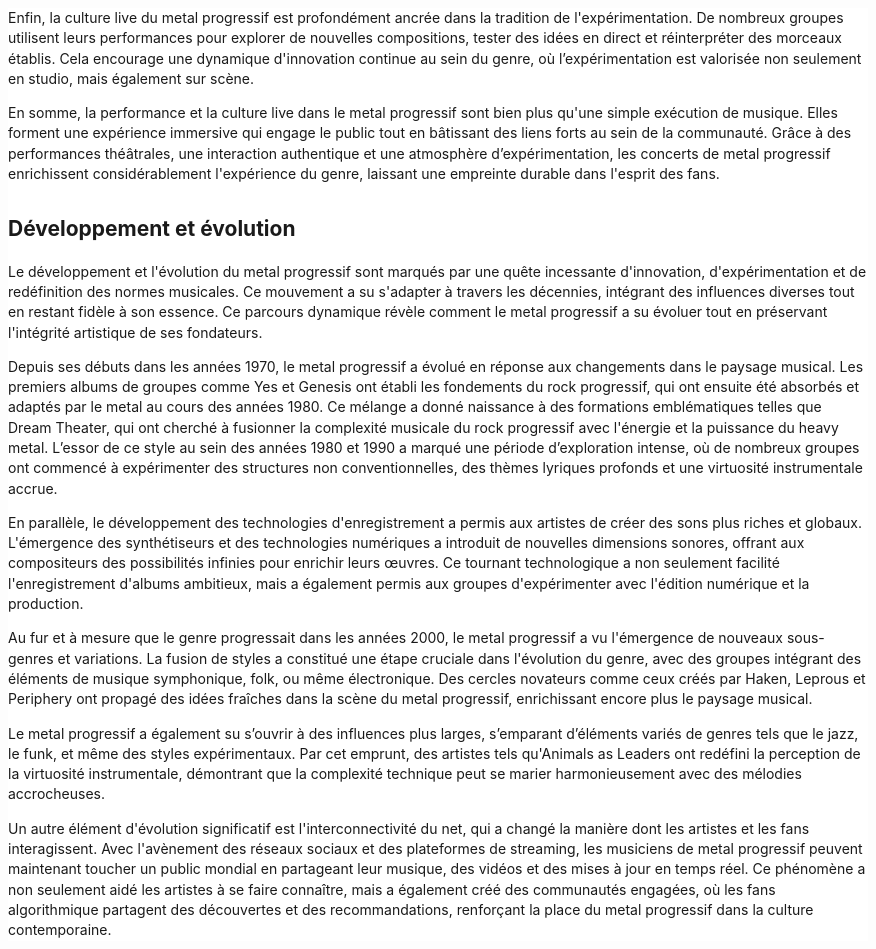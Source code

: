 Enfin, la culture live du metal progressif est profondément ancrée dans la tradition de l'expérimentation. De nombreux groupes utilisent leurs performances pour explorer de nouvelles compositions, tester des idées en direct et réinterpréter des morceaux établis. Cela encourage une dynamique d'innovation continue au sein du genre, où l’expérimentation est valorisée non seulement en studio, mais également sur scène.

En somme, la performance et la culture live dans le metal progressif sont bien plus qu'une simple exécution de musique. Elles forment une expérience immersive qui engage le public tout en bâtissant des liens forts au sein de la communauté. Grâce à des performances théâtrales, une interaction authentique et une atmosphère d’expérimentation, les concerts de metal progressif enrichissent considérablement l'expérience du genre, laissant une empreinte durable dans l'esprit des fans.


## Développement et évolution


Le développement et l'évolution du metal progressif sont marqués par une quête incessante d'innovation, d'expérimentation et de redéfinition des normes musicales. Ce mouvement a su s'adapter à travers les décennies, intégrant des influences diverses tout en restant fidèle à son essence. Ce parcours dynamique révèle comment le metal progressif a su évoluer tout en préservant l'intégrité artistique de ses fondateurs.

Depuis ses débuts dans les années 1970, le metal progressif a évolué en réponse aux changements dans le paysage musical. Les premiers albums de groupes comme Yes et Genesis ont établi les fondements du rock progressif, qui ont ensuite été absorbés et adaptés par le metal au cours des années 1980. Ce mélange a donné naissance à des formations emblématiques telles que Dream Theater, qui ont cherché à fusionner la complexité musicale du rock progressif avec l'énergie et la puissance du heavy metal. L’essor de ce style au sein des années 1980 et 1990 a marqué une période d’exploration intense, où de nombreux groupes ont commencé à expérimenter des structures non conventionnelles, des thèmes lyriques profonds et une virtuosité instrumentale accrue.

En parallèle, le développement des technologies d'enregistrement a permis aux artistes de créer des sons plus riches et globaux. L'émergence des synthétiseurs et des technologies numériques a introduit de nouvelles dimensions sonores, offrant aux compositeurs des possibilités infinies pour enrichir leurs œuvres. Ce tournant technologique a non seulement facilité l'enregistrement d'albums ambitieux, mais a également permis aux groupes d'expérimenter avec l'édition numérique et la production.

Au fur et à mesure que le genre progressait dans les années 2000, le metal progressif a vu l'émergence de nouveaux sous-genres et variations. La fusion de styles a constitué une étape cruciale dans l'évolution du genre, avec des groupes intégrant des éléments de musique symphonique, folk, ou même électronique. Des cercles novateurs comme ceux créés par Haken, Leprous et Periphery ont propagé des idées fraîches dans la scène du metal progressif, enrichissant encore plus le paysage musical.

Le metal progressif a également su s’ouvrir à des influences plus larges, s’emparant d’éléments variés de genres tels que le jazz, le funk, et même des styles expérimentaux. Par cet emprunt, des artistes tels qu'Animals as Leaders ont redéfini la perception de la virtuosité instrumentale, démontrant que la complexité technique peut se marier harmonieusement avec des mélodies accrocheuses.

Un autre élément d'évolution significatif est l'interconnectivité du net, qui a changé la manière dont les artistes et les fans interagissent. Avec l'avènement des réseaux sociaux et des plateformes de streaming, les musiciens de metal progressif peuvent maintenant toucher un public mondial en partageant leur musique, des vidéos et des mises à jour en temps réel. Ce phénomène a non seulement aidé les artistes à se faire connaître, mais a également créé des communautés engagées, où les fans algorithmique partagent des découvertes et des recommandations, renforçant la place du metal progressif dans la culture contemporaine.
